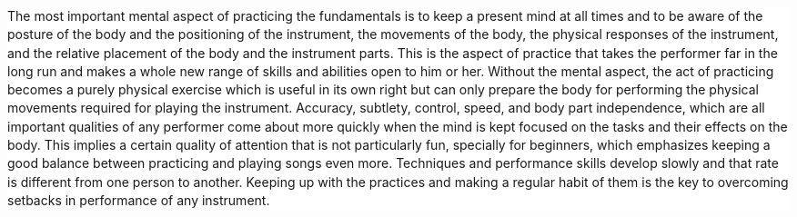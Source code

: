 The most important mental aspect of practicing the fundamentals is to keep a present mind at all times and to be aware of the posture of the body and the positioning of the instrument, the movements of the body, the physical responses of the instrument, and the relative placement of the body and the instrument parts. This is the aspect of practice that takes the performer far in the long run and makes a whole new range of skills and abilities open to him or her. Without the mental aspect, the act of practicing becomes a purely physical exercise which is useful in its own right but can only prepare the body for performing the physical movements required for playing the instrument. Accuracy, subtlety, control, speed, and body part independence, which are all important qualities of any performer come about more quickly when the mind is kept focused on the tasks and their effects on the body. This implies a certain quality of attention that is not particularly fun, specially for beginners, which emphasizes keeping a good balance between practicing and playing songs even more. Techniques and performance skills develop slowly and that rate is different from one person to another. Keeping up with the practices and making a regular habit of them is the key to overcoming setbacks in performance of any instrument.
